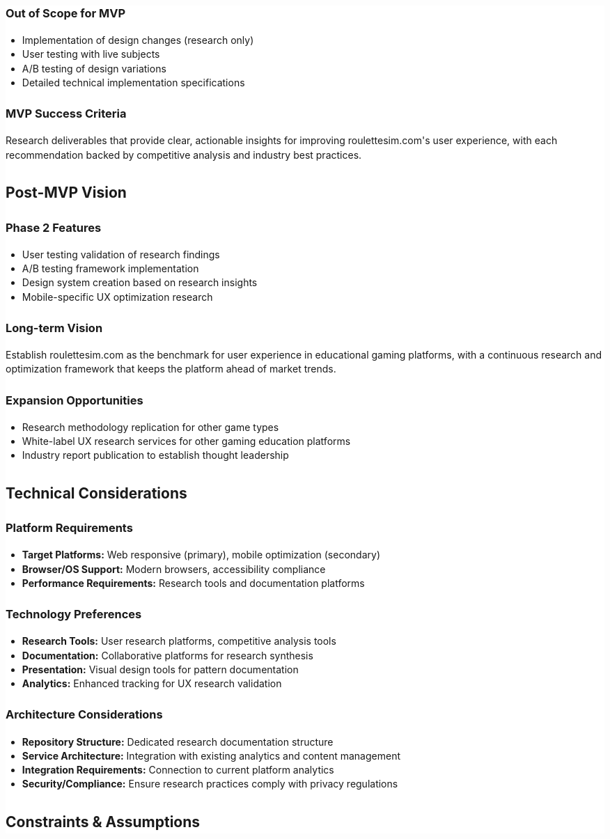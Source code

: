 ### Out of Scope for MVP
- Implementation of design changes (research only)
- User testing with live subjects
- A/B testing of design variations
- Detailed technical implementation specifications

### MVP Success Criteria
Research deliverables that provide clear, actionable insights for improving roulettesim.com's user experience, with each recommendation backed by competitive analysis and industry best practices.

## Post-MVP Vision

### Phase 2 Features
- User testing validation of research findings
- A/B testing framework implementation
- Design system creation based on research insights
- Mobile-specific UX optimization research

### Long-term Vision
Establish roulettesim.com as the benchmark for user experience in educational gaming platforms, with a continuous research and optimization framework that keeps the platform ahead of market trends.

### Expansion Opportunities
- Research methodology replication for other game types
- White-label UX research services for other gaming education platforms
- Industry report publication to establish thought leadership

## Technical Considerations

### Platform Requirements
- **Target Platforms:** Web responsive (primary), mobile optimization (secondary)
- **Browser/OS Support:** Modern browsers, accessibility compliance
- **Performance Requirements:** Research tools and documentation platforms

### Technology Preferences
- **Research Tools:** User research platforms, competitive analysis tools
- **Documentation:** Collaborative platforms for research synthesis
- **Presentation:** Visual design tools for pattern documentation
- **Analytics:** Enhanced tracking for UX research validation

### Architecture Considerations
- **Repository Structure:** Dedicated research documentation structure
- **Service Architecture:** Integration with existing analytics and content management
- **Integration Requirements:** Connection to current platform analytics
- **Security/Compliance:** Ensure research practices comply with privacy regulations

## Constraints & Assumptions
